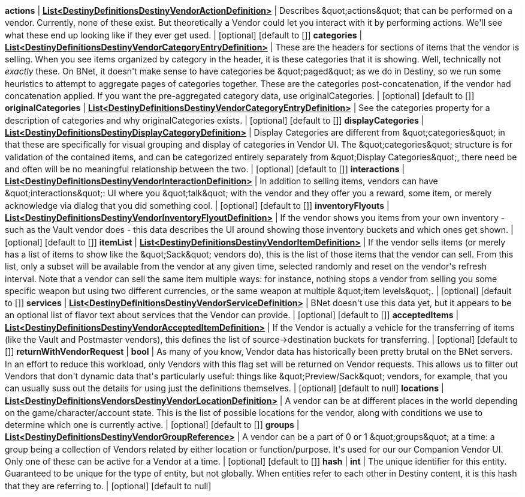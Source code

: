 **actions** | [**List&lt;DestinyDefinitionsDestinyVendorActionDefinition&gt;**](DestinyDefinitionsDestinyVendorActionDefinition.md) | Describes \&quot;actions\&quot; that can be performed on a vendor. Currently, none of these exist. But theoretically a Vendor could let you interact with it by performing actions. We&#39;ll see what these end up looking like if they ever get used. | [optional] [default to []]
**categories** | [**List&lt;DestinyDefinitionsDestinyVendorCategoryEntryDefinition&gt;**](DestinyDefinitionsDestinyVendorCategoryEntryDefinition.md) | These are the headers for sections of items that the vendor is selling. When you see items organized by category in the header, it is these categories that it is showing.  Well, technically not *exactly* these. On BNet, it doesn&#39;t make sense to have categories be \&quot;paged\&quot; as we do in Destiny, so we run some heuristics to attempt to aggregate pages of categories together.   These are the categories post-concatenation, if the vendor had concatenation applied. If you want the pre-aggregated category data, use originalCategories. | [optional] [default to []]
**originalCategories** | [**List&lt;DestinyDefinitionsDestinyVendorCategoryEntryDefinition&gt;**](DestinyDefinitionsDestinyVendorCategoryEntryDefinition.md) | See the categories property for a description of categories and why originalCategories exists. | [optional] [default to []]
**displayCategories** | [**List&lt;DestinyDefinitionsDestinyDisplayCategoryDefinition&gt;**](DestinyDefinitionsDestinyDisplayCategoryDefinition.md) | Display Categories are different from \&quot;categories\&quot; in that these are specifically for visual grouping and display of categories in Vendor UI.   The \&quot;categories\&quot; structure is for validation of the contained items, and can be categorized entirely separately from \&quot;Display Categories\&quot;, there need be and often will be no meaningful relationship between the two. | [optional] [default to []]
**interactions** | [**List&lt;DestinyDefinitionsDestinyVendorInteractionDefinition&gt;**](DestinyDefinitionsDestinyVendorInteractionDefinition.md) | In addition to selling items, vendors can have \&quot;interactions\&quot;: UI where you \&quot;talk\&quot; with the vendor and they offer you a reward, some item, or merely acknowledge via dialog that you did something cool. | [optional] [default to []]
**inventoryFlyouts** | [**List&lt;DestinyDefinitionsDestinyVendorInventoryFlyoutDefinition&gt;**](DestinyDefinitionsDestinyVendorInventoryFlyoutDefinition.md) | If the vendor shows you items from your own inventory - such as the Vault vendor does - this data describes the UI around showing those inventory buckets and which ones get shown. | [optional] [default to []]
**itemList** | [**List&lt;DestinyDefinitionsDestinyVendorItemDefinition&gt;**](DestinyDefinitionsDestinyVendorItemDefinition.md) | If the vendor sells items (or merely has a list of items to show like the \&quot;Sack\&quot; vendors do), this is the list of those items that the vendor can sell. From this list, only a subset will be available from the vendor at any given time, selected randomly and reset on the vendor&#39;s refresh interval.  Note that a vendor can sell the same item multiple ways: for instance, nothing stops a vendor from selling you some specific weapon but using two different currencies, or the same weapon at multiple \&quot;item levels\&quot;. | [optional] [default to []]
**services** | [**List&lt;DestinyDefinitionsDestinyVendorServiceDefinition&gt;**](DestinyDefinitionsDestinyVendorServiceDefinition.md) | BNet doesn&#39;t use this data yet, but it appears to be an optional list of flavor text about services that the Vendor can provide. | [optional] [default to []]
**acceptedItems** | [**List&lt;DestinyDefinitionsDestinyVendorAcceptedItemDefinition&gt;**](DestinyDefinitionsDestinyVendorAcceptedItemDefinition.md) | If the Vendor is actually a vehicle for the transferring of items (like the Vault and Postmaster vendors), this defines the list of source-&gt;destination buckets for transferring. | [optional] [default to []]
**returnWithVendorRequest** | **bool** | As many of you know, Vendor data has historically been pretty brutal on the BNet servers. In an effort to reduce this workload, only Vendors with this flag set will be returned on Vendor requests. This allows us to filter out Vendors that don&#39;t dynamic data that&#39;s particularly useful: things like \&quot;Preview/Sack\&quot; vendors, for example, that you can usually suss out the details for using just the definitions themselves. | [optional] [default to null]
**locations** | [**List&lt;DestinyDefinitionsVendorsDestinyVendorLocationDefinition&gt;**](DestinyDefinitionsVendorsDestinyVendorLocationDefinition.md) | A vendor can be at different places in the world depending on the game/character/account state. This is the list of possible locations for the vendor, along with conditions we use to determine which one is currently active. | [optional] [default to []]
**groups** | [**List&lt;DestinyDefinitionsDestinyVendorGroupReference&gt;**](DestinyDefinitionsDestinyVendorGroupReference.md) | A vendor can be a part of 0 or 1 \&quot;groups\&quot; at a time: a group being a collection of Vendors related by either location or function/purpose. It&#39;s used for our our Companion Vendor UI. Only one of these can be active for a Vendor at a time. | [optional] [default to []]
**hash** | **int** | The unique identifier for this entity. Guaranteed to be unique for the type of entity, but not globally.  When entities refer to each other in Destiny content, it is this hash that they are referring to. | [optional] [default to null]